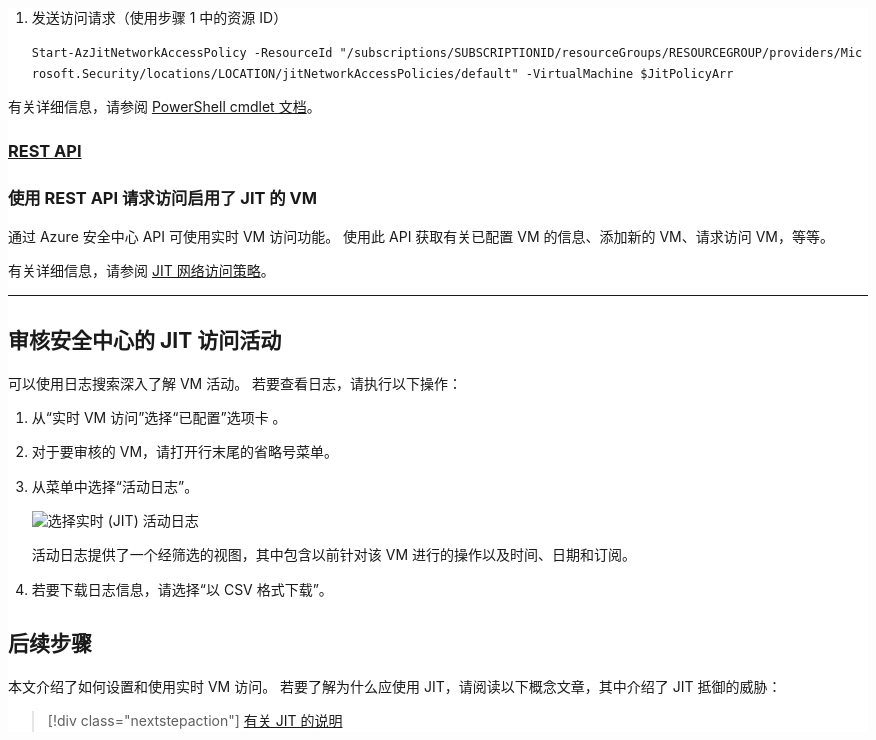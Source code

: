1. 发送访问请求（使用步骤 1 中的资源 ID）

    ```azurepowershell
    Start-AzJitNetworkAccessPolicy -ResourceId "/subscriptions/SUBSCRIPTIONID/resourceGroups/RESOURCEGROUP/providers/Microsoft.Security/locations/LOCATION/jitNetworkAccessPolicies/default" -VirtualMachine $JitPolicyArr
    ```

有关详细信息，请参阅 [PowerShell cmdlet 文档](/powershell/scripting/developer/cmdlet/cmdlet-overview)。



### <a name="rest-api"></a>[**REST API**](#tab/jit-request-api)

### <a name="request-access-to-a-jit-enabled-vms-using-the-rest-api"></a>使用 REST API 请求访问启用了 JIT 的 VM

通过 Azure 安全中心 API 可使用实时 VM 访问功能。 使用此 API 获取有关已配置 VM 的信息、添加新的 VM、请求访问 VM，等等。 

有关详细信息，请参阅 [JIT 网络访问策略](/rest/api/securitycenter/jitnetworkaccesspolicies)。

---








## <a name="audit-jit-access-activity-in-security-center"></a>审核安全中心的 JIT 访问活动

可以使用日志搜索深入了解 VM 活动。 若要查看日志，请执行以下操作：

1. 从“实时 VM 访问”选择“已配置”选项卡 。

1. 对于要审核的 VM，请打开行末尾的省略号菜单。
 
1. 从菜单中选择“活动日志”。

   ![选择实时 (JIT) 活动日志](./media/security-center-just-in-time/jit-select-activity-log.png)

   活动日志提供了一个经筛选的视图，其中包含以前针对该 VM 进行的操作以及时间、日期和订阅。

1. 若要下载日志信息，请选择“以 CSV 格式下载”。








## <a name="next-steps"></a>后续步骤

本文介绍了如何设置和使用实时 VM 访问。 若要了解为什么应使用 JIT，请阅读以下概念文章，其中介绍了 JIT 抵御的威胁：

> [!div class="nextstepaction"]
> [有关 JIT 的说明](just-in-time-explained.md)